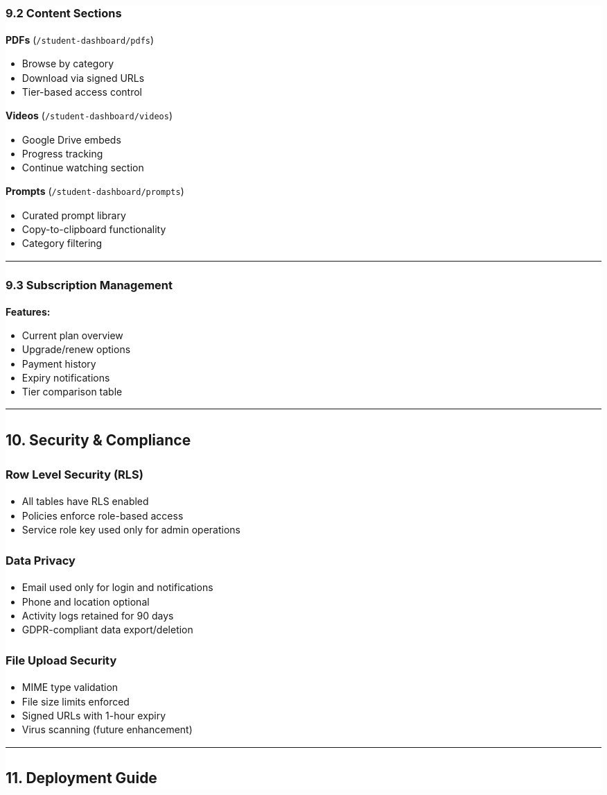 ### 9.2 Content Sections

**PDFs** (`/student-dashboard/pdfs`)
- Browse by category
- Download via signed URLs
- Tier-based access control

**Videos** (`/student-dashboard/videos`)
- Google Drive embeds
- Progress tracking
- Continue watching section

**Prompts** (`/student-dashboard/prompts`)
- Curated prompt library
- Copy-to-clipboard functionality
- Category filtering

---

### 9.3 Subscription Management

**Features:**
- Current plan overview
- Upgrade/renew options
- Payment history
- Expiry notifications
- Tier comparison table

---

## 10. Security & Compliance

### Row Level Security (RLS)
- All tables have RLS enabled
- Policies enforce role-based access
- Service role key used only for admin operations

### Data Privacy
- Email used only for login and notifications
- Phone and location optional
- Activity logs retained for 90 days
- GDPR-compliant data export/deletion

### File Upload Security
- MIME type validation
- File size limits enforced
- Signed URLs with 1-hour expiry
- Virus scanning (future enhancement)

---

## 11. Deployment Guide
